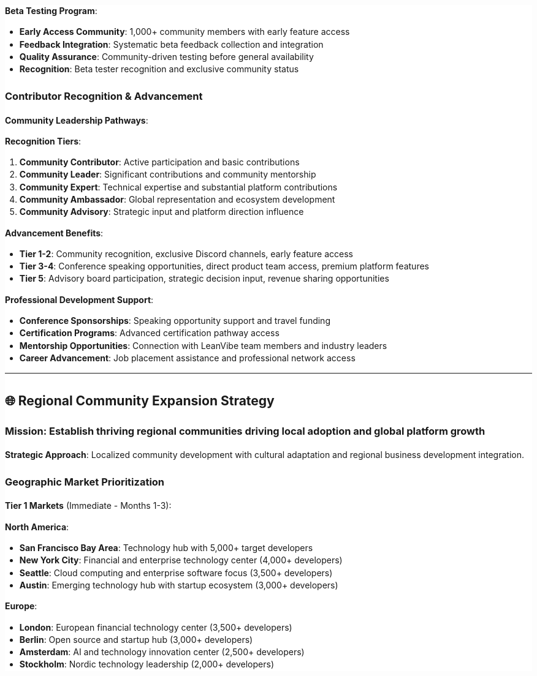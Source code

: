 **Beta Testing Program**:
- **Early Access Community**: 1,000+ community members with early feature access
- **Feedback Integration**: Systematic beta feedback collection and integration
- **Quality Assurance**: Community-driven testing before general availability
- **Recognition**: Beta tester recognition and exclusive community status

### Contributor Recognition & Advancement

**Community Leadership Pathways**:

**Recognition Tiers**:
1. **Community Contributor**: Active participation and basic contributions
2. **Community Leader**: Significant contributions and community mentorship
3. **Community Expert**: Technical expertise and substantial platform contributions
4. **Community Ambassador**: Global representation and ecosystem development
5. **Community Advisory**: Strategic input and platform direction influence

**Advancement Benefits**:
- **Tier 1-2**: Community recognition, exclusive Discord channels, early feature access
- **Tier 3-4**: Conference speaking opportunities, direct product team access, premium platform features
- **Tier 5**: Advisory board participation, strategic decision input, revenue sharing opportunities

**Professional Development Support**:
- **Conference Sponsorships**: Speaking opportunity support and travel funding
- **Certification Programs**: Advanced certification pathway access
- **Mentorship Opportunities**: Connection with LeanVibe team members and industry leaders
- **Career Advancement**: Job placement assistance and professional network access

---

## 🌐 Regional Community Expansion Strategy

### **Mission**: Establish thriving regional communities driving local adoption and global platform growth

**Strategic Approach**: Localized community development with cultural adaptation and regional business development integration.

### Geographic Market Prioritization

**Tier 1 Markets** (Immediate - Months 1-3):

**North America**:
- **San Francisco Bay Area**: Technology hub with 5,000+ target developers
- **New York City**: Financial and enterprise technology center (4,000+ developers)
- **Seattle**: Cloud computing and enterprise software focus (3,500+ developers)
- **Austin**: Emerging technology hub with startup ecosystem (3,000+ developers)

**Europe**:
- **London**: European financial technology center (3,500+ developers)
- **Berlin**: Open source and startup hub (3,000+ developers)
- **Amsterdam**: AI and technology innovation center (2,500+ developers)
- **Stockholm**: Nordic technology leadership (2,000+ developers)
